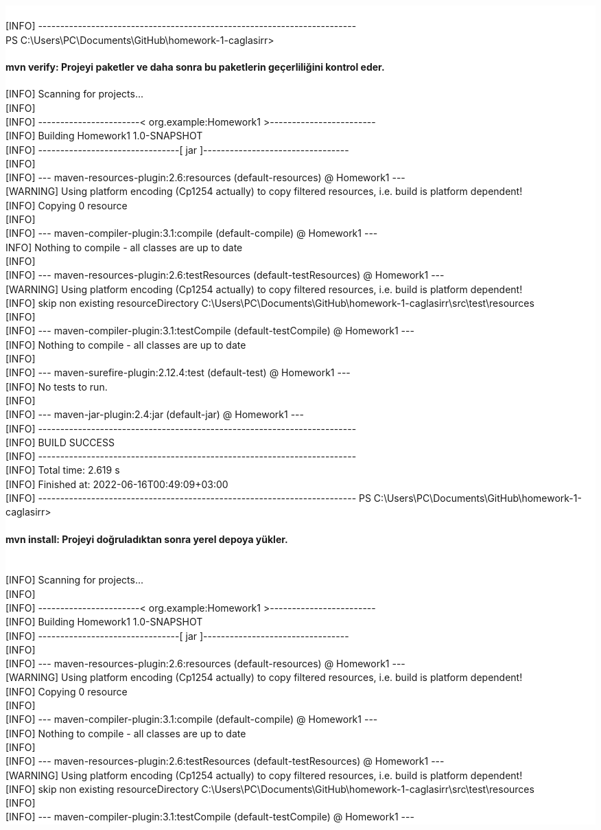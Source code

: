 <br>[INFO] ------------------------------------------------------------------------
<br>PS C:\Users\PC\Documents\GitHub\homework-1-caglasirr> <br>

#### mvn verify: Projeyi paketler ve daha sonra bu paketlerin geçerliliğini kontrol eder.

[INFO] Scanning for projects...
<br>[INFO]
<br>[INFO] -----------------------< org.example:Homework1 >------------------------
<br>[INFO] Building Homework1 1.0-SNAPSHOT
<br>[INFO] --------------------------------[ jar ]---------------------------------
<br>[INFO]
<br>[INFO] --- maven-resources-plugin:2.6:resources (default-resources) @ Homework1 ---
<br>[WARNING] Using platform encoding (Cp1254 actually) to copy filtered resources, i.e. build is platform dependent!
<br>[INFO] Copying 0 resource
<br>[INFO]
<br>[INFO] --- maven-compiler-plugin:3.1:compile (default-compile) @ Homework1 ---
<br>INFO] Nothing to compile - all classes are up to date
<br>[INFO]
<br>[INFO] --- maven-resources-plugin:2.6:testResources (default-testResources) @ Homework1 ---
<br>[WARNING] Using platform encoding (Cp1254 actually) to copy filtered resources, i.e. build is platform dependent!
<br>[INFO] skip non existing resourceDirectory C:\Users\PC\Documents\GitHub\homework-1-caglasirr\src\test\resources
<br>[INFO]
<br>[INFO] --- maven-compiler-plugin:3.1:testCompile (default-testCompile) @ Homework1 ---
<br>[INFO] Nothing to compile - all classes are up to date
<br>[INFO]
<br>[INFO] --- maven-surefire-plugin:2.12.4:test (default-test) @ Homework1 ---
<br>[INFO] No tests to run.
<br>[INFO]
<br>[INFO] --- maven-jar-plugin:2.4:jar (default-jar) @ Homework1 ---
<br>[INFO] ------------------------------------------------------------------------
<br>[INFO] BUILD SUCCESS
<br>[INFO] ------------------------------------------------------------------------
<br>[INFO] Total time:  2.619 s
<br>[INFO] Finished at: 2022-06-16T00:49:09+03:00
<br>[INFO] ------------------------------------------------------------------------
PS C:\Users\PC\Documents\GitHub\homework-1-caglasirr>

#### mvn install: Projeyi doğruladıktan sonra yerel depoya yükler.

<br>[INFO] Scanning for projects...
<br>[INFO]
<br>[INFO] -----------------------< org.example:Homework1 >------------------------
<br>[INFO] Building Homework1 1.0-SNAPSHOT
<br>[INFO] --------------------------------[ jar ]---------------------------------
<br>[INFO]
<br>[INFO] --- maven-resources-plugin:2.6:resources (default-resources) @ Homework1 ---
<br>[WARNING] Using platform encoding (Cp1254 actually) to copy filtered resources, i.e. build is platform dependent!
<br>[INFO] Copying 0 resource
<br>[INFO]
<br>[INFO] --- maven-compiler-plugin:3.1:compile (default-compile) @ Homework1 ---
<br>[INFO] Nothing to compile - all classes are up to date
<br>[INFO]
<br>[INFO] --- maven-resources-plugin:2.6:testResources (default-testResources) @ Homework1 ---
<br>[WARNING] Using platform encoding (Cp1254 actually) to copy filtered resources, i.e. build is platform dependent!
<br>[INFO] skip non existing resourceDirectory C:\Users\PC\Documents\GitHub\homework-1-caglasirr\src\test\resources
<br>[INFO]
<br>[INFO] --- maven-compiler-plugin:3.1:testCompile (default-testCompile) @ Homework1 ---
